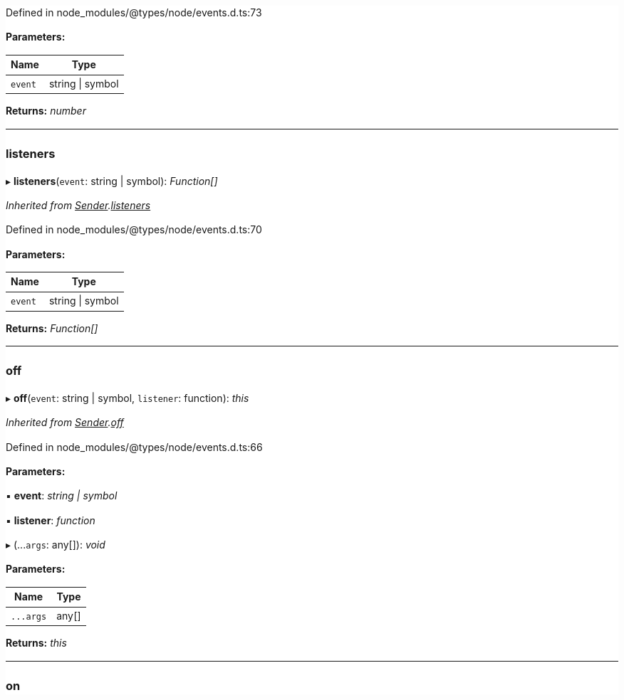 Defined in node_modules/@types/node/events.d.ts:73

**Parameters:**

Name | Type |
------ | ------ |
`event` | string &#124; symbol |

**Returns:** *number*

___

###  listeners

▸ **listeners**(`event`: string | symbol): *Function[]*

*Inherited from [Sender](_net_protocol_sender_.sender.md).[listeners](_net_protocol_sender_.sender.md#listeners)*

Defined in node_modules/@types/node/events.d.ts:70

**Parameters:**

Name | Type |
------ | ------ |
`event` | string &#124; symbol |

**Returns:** *Function[]*

___

###  off

▸ **off**(`event`: string | symbol, `listener`: function): *this*

*Inherited from [Sender](_net_protocol_sender_.sender.md).[off](_net_protocol_sender_.sender.md#off)*

Defined in node_modules/@types/node/events.d.ts:66

**Parameters:**

▪ **event**: *string | symbol*

▪ **listener**: *function*

▸ (...`args`: any[]): *void*

**Parameters:**

Name | Type |
------ | ------ |
`...args` | any[] |

**Returns:** *this*

___

###  on
